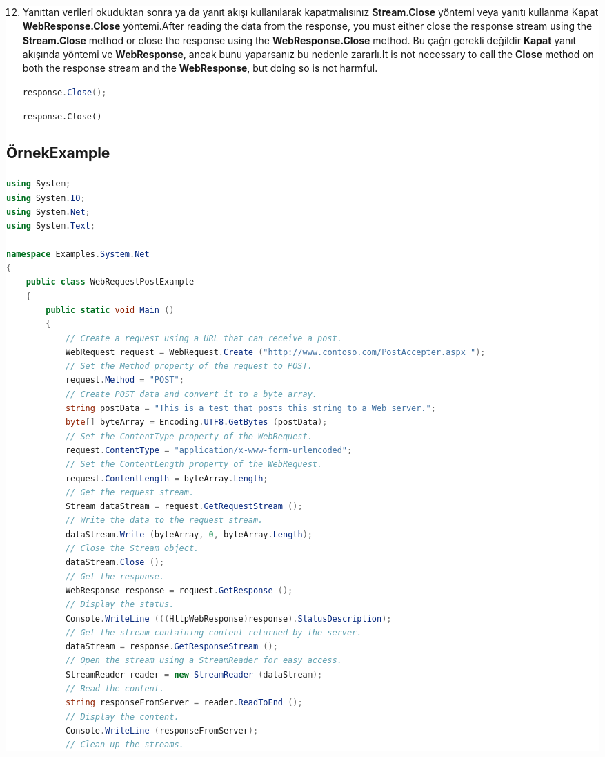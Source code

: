 12. <span data-ttu-id="7bdf0-131">Yanıttan verileri okuduktan sonra ya da yanıt akışı kullanılarak kapatmalısınız **Stream.Close** yöntemi veya yanıtı kullanma Kapat **WebResponse.Close** yöntemi.</span><span class="sxs-lookup"><span data-stu-id="7bdf0-131">After reading the data from the response, you must either close the response stream using the **Stream.Close** method or close the response using the **WebResponse.Close** method.</span></span> <span data-ttu-id="7bdf0-132">Bu çağrı gerekli değildir **Kapat** yanıt akışında yöntemi ve **WebResponse**, ancak bunu yaparsanız bu nedenle zararlı.</span><span class="sxs-lookup"><span data-stu-id="7bdf0-132">It is not necessary to call the **Close** method on both the response stream and the **WebResponse**, but doing so is not harmful.</span></span>  
  
    ```csharp  
    response.Close();  
    ```  
  
    ```vb  
    response.Close()  
    ```  
  
## <a name="example"></a><span data-ttu-id="7bdf0-133">Örnek</span><span class="sxs-lookup"><span data-stu-id="7bdf0-133">Example</span></span>  
  
```csharp  
using System;  
using System.IO;  
using System.Net;  
using System.Text;  
  
namespace Examples.System.Net  
{  
    public class WebRequestPostExample  
    {  
        public static void Main ()  
        {  
            // Create a request using a URL that can receive a post.   
            WebRequest request = WebRequest.Create ("http://www.contoso.com/PostAccepter.aspx ");  
            // Set the Method property of the request to POST.  
            request.Method = "POST";  
            // Create POST data and convert it to a byte array.  
            string postData = "This is a test that posts this string to a Web server.";  
            byte[] byteArray = Encoding.UTF8.GetBytes (postData);  
            // Set the ContentType property of the WebRequest.  
            request.ContentType = "application/x-www-form-urlencoded";  
            // Set the ContentLength property of the WebRequest.  
            request.ContentLength = byteArray.Length;  
            // Get the request stream.  
            Stream dataStream = request.GetRequestStream ();  
            // Write the data to the request stream.  
            dataStream.Write (byteArray, 0, byteArray.Length);  
            // Close the Stream object.  
            dataStream.Close ();  
            // Get the response.  
            WebResponse response = request.GetResponse ();  
            // Display the status.  
            Console.WriteLine (((HttpWebResponse)response).StatusDescription);  
            // Get the stream containing content returned by the server.  
            dataStream = response.GetResponseStream ();  
            // Open the stream using a StreamReader for easy access.  
            StreamReader reader = new StreamReader (dataStream);  
            // Read the content.  
            string responseFromServer = reader.ReadToEnd ();  
            // Display the content.  
            Console.WriteLine (responseFromServer);  
            // Clean up the streams.  
```